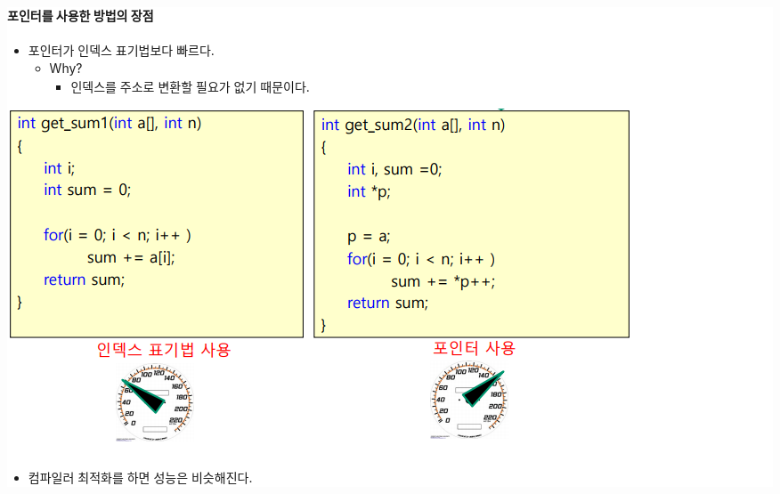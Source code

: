 #### 포인터를 사용한 방법의 장점
* 포인터가 인덱스 표기법보다 빠르다.
  * Why?
    * 인덱스를 주소로 변환할 필요가 없기 때문이다.

![advantage](https://github.com/BangYunseo/TIL/blob/main/Language/C/Image/ch8/advantage.PNG)

* 컴파일러 최적화를 하면 성능은 비슷해진다.
